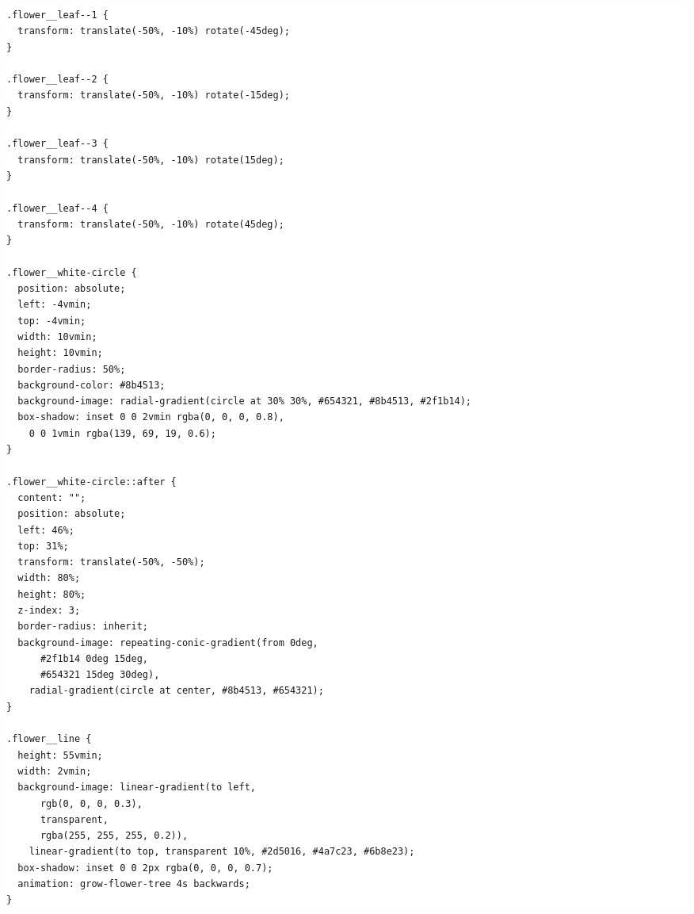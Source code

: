     .flower__leaf--1 {
      transform: translate(-50%, -10%) rotate(-45deg);
    }

    .flower__leaf--2 {
      transform: translate(-50%, -10%) rotate(-15deg);
    }

    .flower__leaf--3 {
      transform: translate(-50%, -10%) rotate(15deg);
    }

    .flower__leaf--4 {
      transform: translate(-50%, -10%) rotate(45deg);
    }

    .flower__white-circle {
      position: absolute;
      left: -4vmin;
      top: -4vmin;
      width: 10vmin;
      height: 10vmin;
      border-radius: 50%;
      background-color: #8b4513;
      background-image: radial-gradient(circle at 30% 30%, #654321, #8b4513, #2f1b14);
      box-shadow: inset 0 0 2vmin rgba(0, 0, 0, 0.8),
        0 0 1vmin rgba(139, 69, 19, 0.6);
    }

    .flower__white-circle::after {
      content: "";
      position: absolute;
      left: 46%;
      top: 31%;
      transform: translate(-50%, -50%);
      width: 80%;
      height: 80%;
      z-index: 3;
      border-radius: inherit;
      background-image: repeating-conic-gradient(from 0deg,
          #2f1b14 0deg 15deg,
          #654321 15deg 30deg),
        radial-gradient(circle at center, #8b4513, #654321);
    }

    .flower__line {
      height: 55vmin;
      width: 2vmin;
      background-image: linear-gradient(to left,
          rgb(0, 0, 0, 0.3),
          transparent,
          rgba(255, 255, 255, 0.2)),
        linear-gradient(to top, transparent 10%, #2d5016, #4a7c23, #6b8e23);
      box-shadow: inset 0 0 2px rgba(0, 0, 0, 0.7);
      animation: grow-flower-tree 4s backwards;
    }
